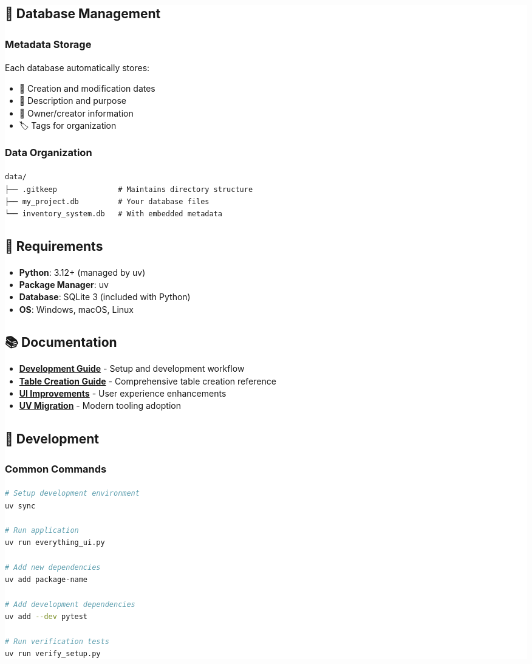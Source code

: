 ## 💾 Database Management

### Metadata Storage
Each database automatically stores:
- 📅 Creation and modification dates
- 📝 Description and purpose
- 👤 Owner/creator information
- 🏷️ Tags for organization

### Data Organization
```
data/
├── .gitkeep              # Maintains directory structure
├── my_project.db         # Your database files
└── inventory_system.db   # With embedded metadata
```

## 🚦 Requirements

- **Python**: 3.12+ (managed by uv)
- **Package Manager**: uv
- **Database**: SQLite 3 (included with Python)
- **OS**: Windows, macOS, Linux

## 📚 Documentation

- **[Development Guide](DEVELOPMENT.md)** - Setup and development workflow
- **[Table Creation Guide](TABLE_CREATION_GUIDE.md)** - Comprehensive table creation reference
- **[UI Improvements](IMPROVEMENTS_SUMMARY.md)** - User experience enhancements
- **[UV Migration](UV_MIGRATION_SUMMARY.md)** - Modern tooling adoption

## 🔧 Development

### Common Commands
```bash
# Setup development environment
uv sync

# Run application
uv run everything_ui.py

# Add new dependencies
uv add package-name

# Add development dependencies
uv add --dev pytest

# Run verification tests
uv run verify_setup.py
```
